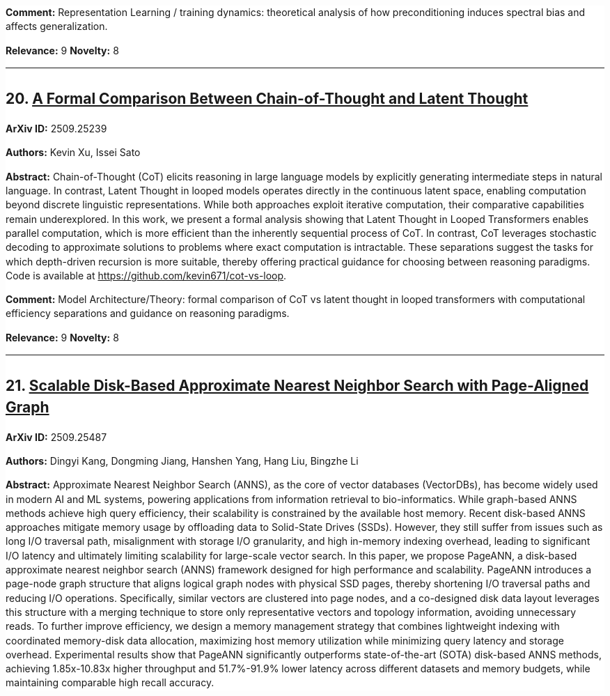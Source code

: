 
**Comment:** Representation Learning / training dynamics: theoretical analysis of how preconditioning induces spectral bias and affects generalization.

**Relevance:** 9
**Novelty:** 8

---

## 20. [A Formal Comparison Between Chain-of-Thought and Latent Thought](https://arxiv.org/abs/2509.25239) <a id="link20"></a>

**ArXiv ID:** 2509.25239

**Authors:** Kevin Xu, Issei Sato

**Abstract:** Chain-of-Thought (CoT) elicits reasoning in large language models by explicitly generating intermediate steps in natural language. In contrast, Latent Thought in looped models operates directly in the continuous latent space, enabling computation beyond discrete linguistic representations. While both approaches exploit iterative computation, their comparative capabilities remain underexplored. In this work, we present a formal analysis showing that Latent Thought in Looped Transformers enables parallel computation, which is more efficient than the inherently sequential process of CoT. In contrast, CoT leverages stochastic decoding to approximate solutions to problems where exact computation is intractable. These separations suggest the tasks for which depth-driven recursion is more suitable, thereby offering practical guidance for choosing between reasoning paradigms. Code is available at https://github.com/kevin671/cot-vs-loop.

**Comment:** Model Architecture/Theory: formal comparison of CoT vs latent thought in looped transformers with computational efficiency separations and guidance on reasoning paradigms.

**Relevance:** 9
**Novelty:** 8

---

## 21. [Scalable Disk-Based Approximate Nearest Neighbor Search with Page-Aligned Graph](https://arxiv.org/abs/2509.25487) <a id="link21"></a>

**ArXiv ID:** 2509.25487

**Authors:** Dingyi Kang, Dongming Jiang, Hanshen Yang, Hang Liu, Bingzhe Li

**Abstract:** Approximate Nearest Neighbor Search (ANNS), as the core of vector databases (VectorDBs), has become widely used in modern AI and ML systems, powering applications from information retrieval to bio-informatics. While graph-based ANNS methods achieve high query efficiency, their scalability is constrained by the available host memory. Recent disk-based ANNS approaches mitigate memory usage by offloading data to Solid-State Drives (SSDs). However, they still suffer from issues such as long I/O traversal path, misalignment with storage I/O granularity, and high in-memory indexing overhead, leading to significant I/O latency and ultimately limiting scalability for large-scale vector search.   In this paper, we propose PageANN, a disk-based approximate nearest neighbor search (ANNS) framework designed for high performance and scalability. PageANN introduces a page-node graph structure that aligns logical graph nodes with physical SSD pages, thereby shortening I/O traversal paths and reducing I/O operations. Specifically, similar vectors are clustered into page nodes, and a co-designed disk data layout leverages this structure with a merging technique to store only representative vectors and topology information, avoiding unnecessary reads. To further improve efficiency, we design a memory management strategy that combines lightweight indexing with coordinated memory-disk data allocation, maximizing host memory utilization while minimizing query latency and storage overhead. Experimental results show that PageANN significantly outperforms state-of-the-art (SOTA) disk-based ANNS methods, achieving 1.85x-10.83x higher throughput and 51.7%-91.9% lower latency across different datasets and memory budgets, while maintaining comparable high recall accuracy.
